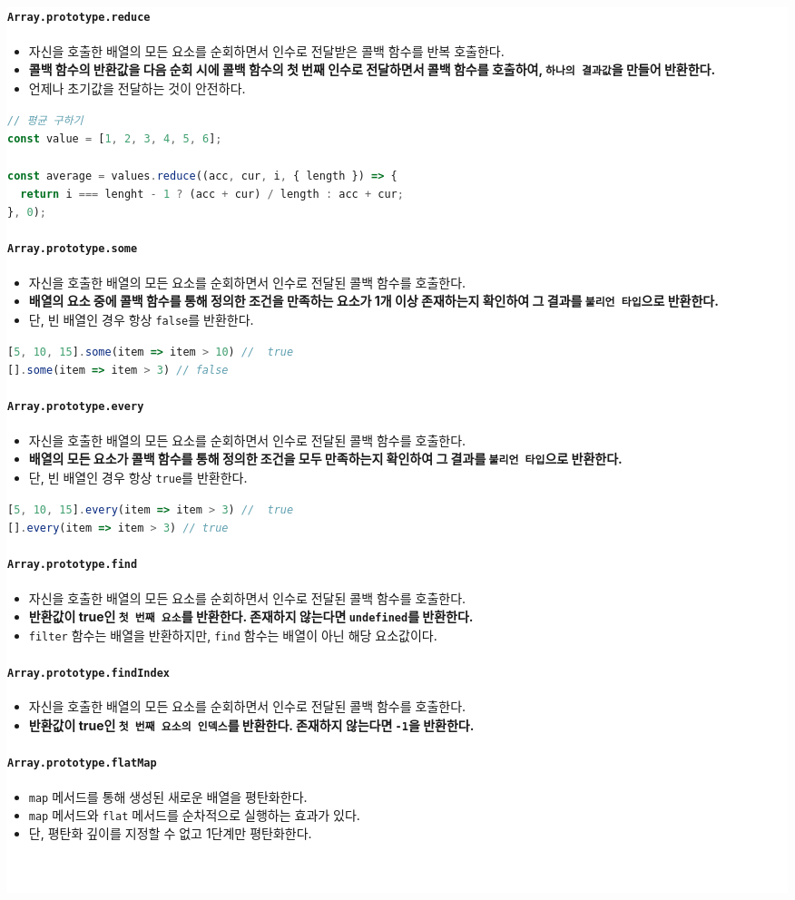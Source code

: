 #### `Array.prototype.reduce`

- 자신을 호출한 배열의 모든 요소를 순회하면서 인수로 전달받은 콜백 함수를 반복 호출한다.
- **콜백 함수의 반환값을 다음 순회 시에 콜백 함수의 첫 번째 인수로 전달하면서 콜백 함수를 호출하여, `하나의 결과값`을 만들어 반환한다.**
- 언제나 초기값을 전달하는 것이 안전하다.

```js
// 평균 구하기
const value = [1, 2, 3, 4, 5, 6];

const average = values.reduce((acc, cur, i, { length }) => {
  return i === lenght - 1 ? (acc + cur) / length : acc + cur;
}, 0);
```

#### `Array.prototype.some`

- 자신을 호출한 배열의 모든 요소를 순회하면서 인수로 전달된 콜백 함수를 호출한다.
- **배열의 요소 중에 콜백 함수를 통해 정의한 조건을 만족하는 요소가 1개 이상 존재하는지 확인하여 그 결과를 `불리언 타입`으로 반환한다.**
- 단, 빈 배열인 경우 항상 `false`를 반환한다.

```js
[5, 10, 15].some(item => item > 10) //  true
[].some(item => item > 3) // false
```

#### `Array.prototype.every`

- 자신을 호출한 배열의 모든 요소를 순회하면서 인수로 전달된 콜백 함수를 호출한다.
- **배열의 모든 요소가 콜백 함수를 통해 정의한 조건을 모두 만족하는지 확인하여 그 결과를 `불리언 타입`으로 반환한다.**
- 단, 빈 배열인 경우 항상 `true`를 반환한다.

```js
[5, 10, 15].every(item => item > 3) //  true
[].every(item => item > 3) // true
```

#### `Array.prototype.find`

- 자신을 호출한 배열의 모든 요소를 순회하면서 인수로 전달된 콜백 함수를 호출한다.
- **반환값이 true인 `첫 번째 요소`를 반환한다. 존재하지 않는다면 `undefined`를 반환한다.**
- `filter` 함수는 배열을 반환하지만, `find` 함수는 배열이 아닌 해당 요소값이다.

#### `Array.prototype.findIndex`

- 자신을 호출한 배열의 모든 요소를 순회하면서 인수로 전달된 콜백 함수를 호출한다.
- **반환값이 true인 `첫 번째 요소의 인덱스`를 반환한다. 존재하지 않는다면 `-1`을 반환한다.**

#### `Array.prototype.flatMap`

- `map` 메서드를 통해 생성된 새로운 배열을 평탄화한다.
- `map` 메서드와 `flat` 메서드를 순차적으로 실행하는 효과가 있다.
- 단, 평탄화 깊이를 지정할 수 없고 1단계만 평탄화한다.

<br/>
<br/>
